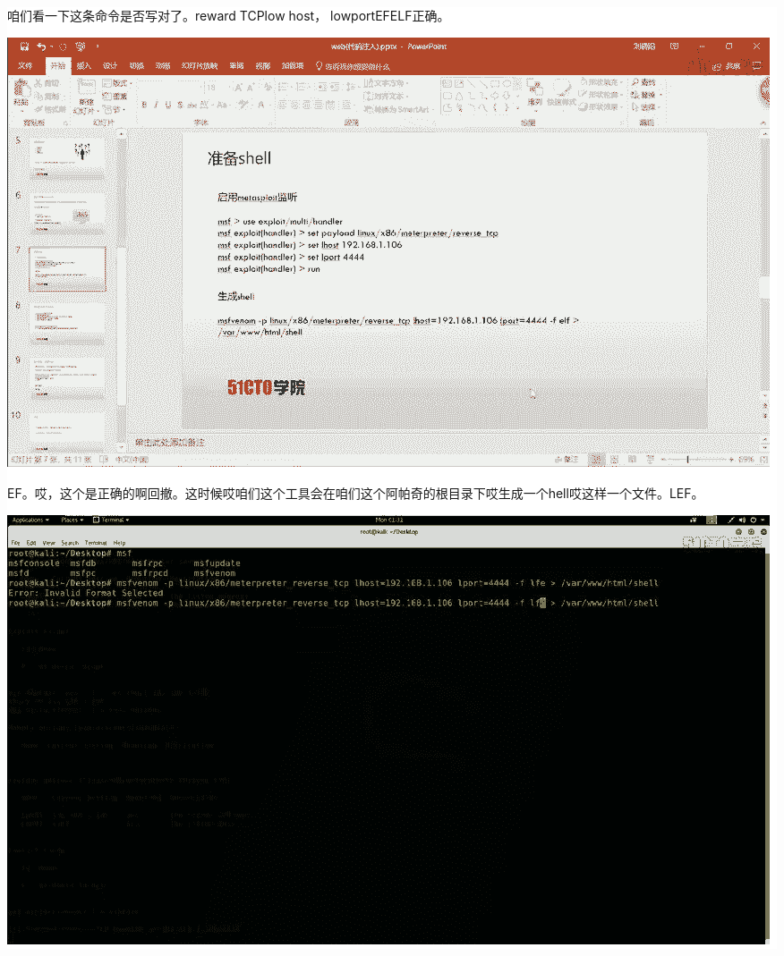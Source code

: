 咱们看一下这条命令是否写对了。reward TCPlow host， lowportEFELF正确。

![](img/947a44cf0f50d37b04dc0fabd409b8a6_11.png)

EF。哎，这个是正确的啊回撤。这时候哎咱们这个工具会在咱们这个阿帕奇的根目录下哎生成一个hell哎这样一个文件。LEF。



![](img/947a44cf0f50d37b04dc0fabd409b8a6_13.png)
